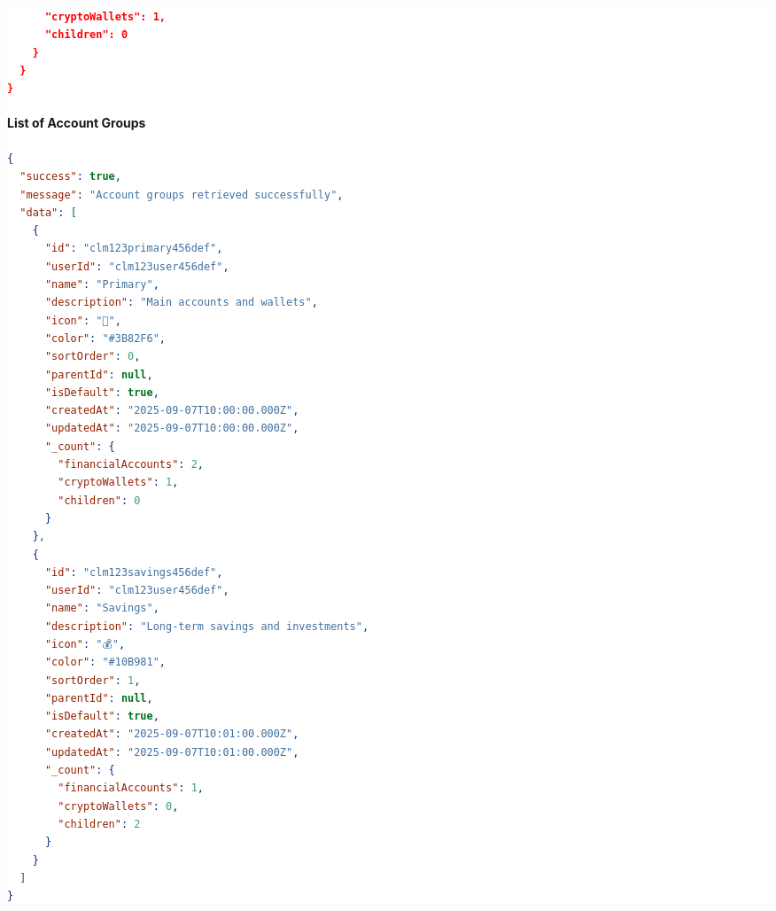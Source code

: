 ```json
      "cryptoWallets": 1,
      "children": 0
    }
  }
}
```

#### List of Account Groups
```json
{
  "success": true,
  "message": "Account groups retrieved successfully",
  "data": [
    {
      "id": "clm123primary456def",
      "userId": "clm123user456def",
      "name": "Primary",
      "description": "Main accounts and wallets",
      "icon": "🏦",
      "color": "#3B82F6",
      "sortOrder": 0,
      "parentId": null,
      "isDefault": true,
      "createdAt": "2025-09-07T10:00:00.000Z",
      "updatedAt": "2025-09-07T10:00:00.000Z",
      "_count": {
        "financialAccounts": 2,
        "cryptoWallets": 1,
        "children": 0
      }
    },
    {
      "id": "clm123savings456def",
      "userId": "clm123user456def",
      "name": "Savings",
      "description": "Long-term savings and investments",
      "icon": "💰",
      "color": "#10B981",
      "sortOrder": 1,
      "parentId": null,
      "isDefault": true,
      "createdAt": "2025-09-07T10:01:00.000Z",
      "updatedAt": "2025-09-07T10:01:00.000Z",
      "_count": {
        "financialAccounts": 1,
        "cryptoWallets": 0,
        "children": 2
      }
    }
  ]
}
```
